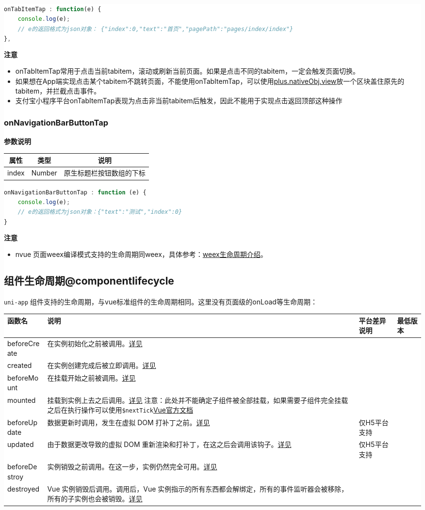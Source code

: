 ```js
onTabItemTap : function(e) {
	console.log(e);
	// e的返回格式为json对象： {"index":0,"text":"首页","pagePath":"pages/index/index"}
},
```

**注意**

- onTabItemTap常用于点击当前tabitem，滚动或刷新当前页面。如果是点击不同的tabitem，一定会触发页面切换。
- 如果想在App端实现点击某个tabitem不跳转页面，不能使用onTabItemTap，可以使用[plus.nativeObj.view](http://www.html5plus.org/doc/zh_cn/nativeobj.html)放一个区块盖住原先的tabitem，并拦截点击事件。
- 支付宝小程序平台onTabItemTap表现为点击非当前tabitem后触发，因此不能用于实现点击返回顶部这种操作

### onNavigationBarButtonTap

**参数说明**

|属性|类型|说明|
|---|---|---|
|index|Number|原生标题栏按钮数组的下标|

```js
onNavigationBarButtonTap : function (e) {
	console.log(e);
	// e的返回格式为json对象：{"text":"测试","index":0}
}
```

**注意**

- nvue 页面weex编译模式支持的生命周期同weex，具体参考：[weex生命周期介绍](https://uniapp.dcloud.io/tutorial/nvue-outline?id=%e7%bc%96%e8%af%91%e6%a8%a1%e5%bc%8f)。

## 组件生命周期@componentlifecycle

`uni-app` 组件支持的生命周期，与vue标准组件的生命周期相同。这里没有页面级的onLoad等生命周期：

|函数名|说明|平台差异说明|最低版本|
|:-|:-|:-|:-|
|beforeCreate|在实例初始化之前被调用。[详见](https://v2.cn.vuejs.org/v2/api/#beforeCreate)|||
|created|在实例创建完成后被立即调用。[详见](https://v2.cn.vuejs.org/v2/api/#created)|||
|beforeMount|在挂载开始之前被调用。[详见](https://v2.cn.vuejs.org/v2/api/#beforeMount)|||
|mounted|挂载到实例上去之后调用。[详见](https://v2.cn.vuejs.org/v2/api/#mounted) 注意：此处并不能确定子组件被全部挂载，如果需要子组件完全挂载之后在执行操作可以使用`$nextTick`[Vue官方文档](https://v2.cn.vuejs.org/v2/api/#vm-nextTick)|||
|beforeUpdate|数据更新时调用，发生在虚拟 DOM 打补丁之前。[详见](https://v2.cn.vuejs.org/v2/api/#beforeUpdate)|仅H5平台支持||
|updated|由于数据更改导致的虚拟 DOM 重新渲染和打补丁，在这之后会调用该钩子。[详见](https://v2.cn.vuejs.org/v2/api/#updated)|仅H5平台支持||
|beforeDestroy|实例销毁之前调用。在这一步，实例仍然完全可用。[详见](https://v2.cn.vuejs.org/v2/api/#beforeDestroy)|||
|destroyed|Vue 实例销毁后调用。调用后，Vue 实例指示的所有东西都会解绑定，所有的事件监听器会被移除，所有的子实例也会被销毁。[详见](https://v2.cn.vuejs.org/v2/api/#destroyed)|||
